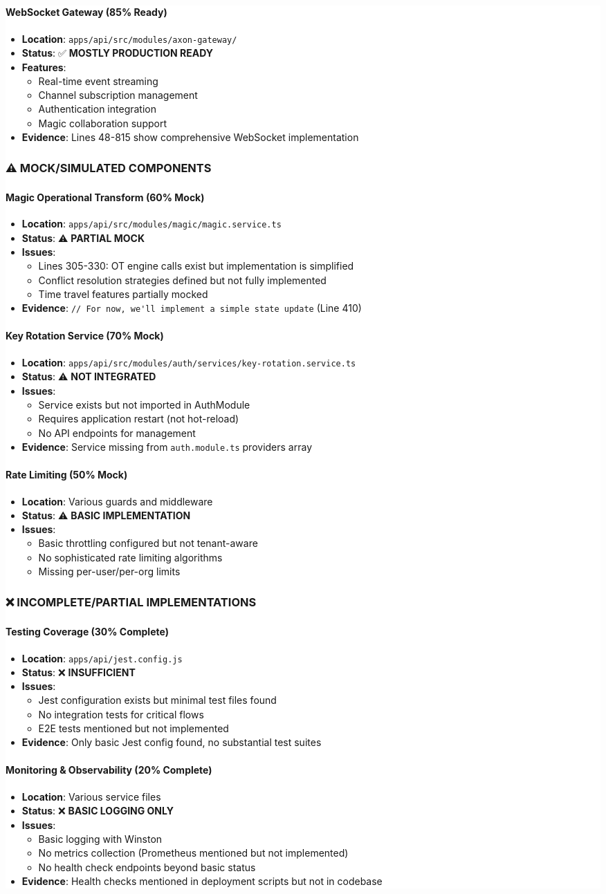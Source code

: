 #### **WebSocket Gateway (85% Ready)**
- **Location**: `apps/api/src/modules/axon-gateway/`
- **Status**: ✅ **MOSTLY PRODUCTION READY**
- **Features**:
  - Real-time event streaming
  - Channel subscription management
  - Authentication integration
  - Magic collaboration support
- **Evidence**: Lines 48-815 show comprehensive WebSocket implementation

### **⚠️ MOCK/SIMULATED COMPONENTS**

#### **Magic Operational Transform (60% Mock)**
- **Location**: `apps/api/src/modules/magic/magic.service.ts`
- **Status**: ⚠️ **PARTIAL MOCK**
- **Issues**:
  - Lines 305-330: OT engine calls exist but implementation is simplified
  - Conflict resolution strategies defined but not fully implemented
  - Time travel features partially mocked
- **Evidence**: `// For now, we'll implement a simple state update` (Line 410)

#### **Key Rotation Service (70% Mock)**
- **Location**: `apps/api/src/modules/auth/services/key-rotation.service.ts`
- **Status**: ⚠️ **NOT INTEGRATED**
- **Issues**:
  - Service exists but not imported in AuthModule
  - Requires application restart (not hot-reload)
  - No API endpoints for management
- **Evidence**: Service missing from `auth.module.ts` providers array

#### **Rate Limiting (50% Mock)**
- **Location**: Various guards and middleware
- **Status**: ⚠️ **BASIC IMPLEMENTATION**
- **Issues**:
  - Basic throttling configured but not tenant-aware
  - No sophisticated rate limiting algorithms
  - Missing per-user/per-org limits

### **❌ INCOMPLETE/PARTIAL IMPLEMENTATIONS**

#### **Testing Coverage (30% Complete)**
- **Location**: `apps/api/jest.config.js`
- **Status**: ❌ **INSUFFICIENT**
- **Issues**:
  - Jest configuration exists but minimal test files found
  - No integration tests for critical flows
  - E2E tests mentioned but not implemented
- **Evidence**: Only basic Jest config found, no substantial test suites

#### **Monitoring & Observability (20% Complete)**
- **Location**: Various service files
- **Status**: ❌ **BASIC LOGGING ONLY**
- **Issues**:
  - Basic logging with Winston
  - No metrics collection (Prometheus mentioned but not implemented)
  - No health check endpoints beyond basic status
- **Evidence**: Health checks mentioned in deployment scripts but not in codebase
